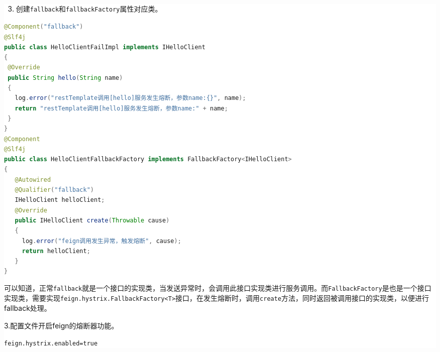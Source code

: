 3.  创建`fallback`和`fallbackFactory`属性对应类。

```java
@Component("fallback")
@Slf4j
public class HelloClientFailImpl implements IHelloClient
{
 @Override
 public String hello(String name) 
 {
   log.error("restTemplate调用[hello]服务发生熔断，参数name:{}", name);
   return "restTemplate调用[hello]服务发生熔断，参数name:" + name;
 }
}
@Component
@Slf4j
public class HelloClientFallbackFactory implements FallbackFactory<IHelloClient>
{
   @Autowired
   @Qualifier("fallback")
   IHelloClient helloClient;
   @Override
   public IHelloClient create(Throwable cause) 
   {
     log.error("feign调用发生异常，触发熔断", cause);
     return helloClient;
   }  
}
```


可以知道，正常`fallback`就是一个接口的实现类，当发送异常时，会调用此接口实现类进行服务调用。而`FallbackFactory`是也是一个接口实现类，需要实现`feign.hystrix.FallbackFactory<T>`接口，在发生熔断时，调用`create`方法，同时返回被调用接口的实现类，以便进行fallback处理。

3.配置文件开启feign的熔断器功能。
```
feign.hystrix.enabled=true
```



